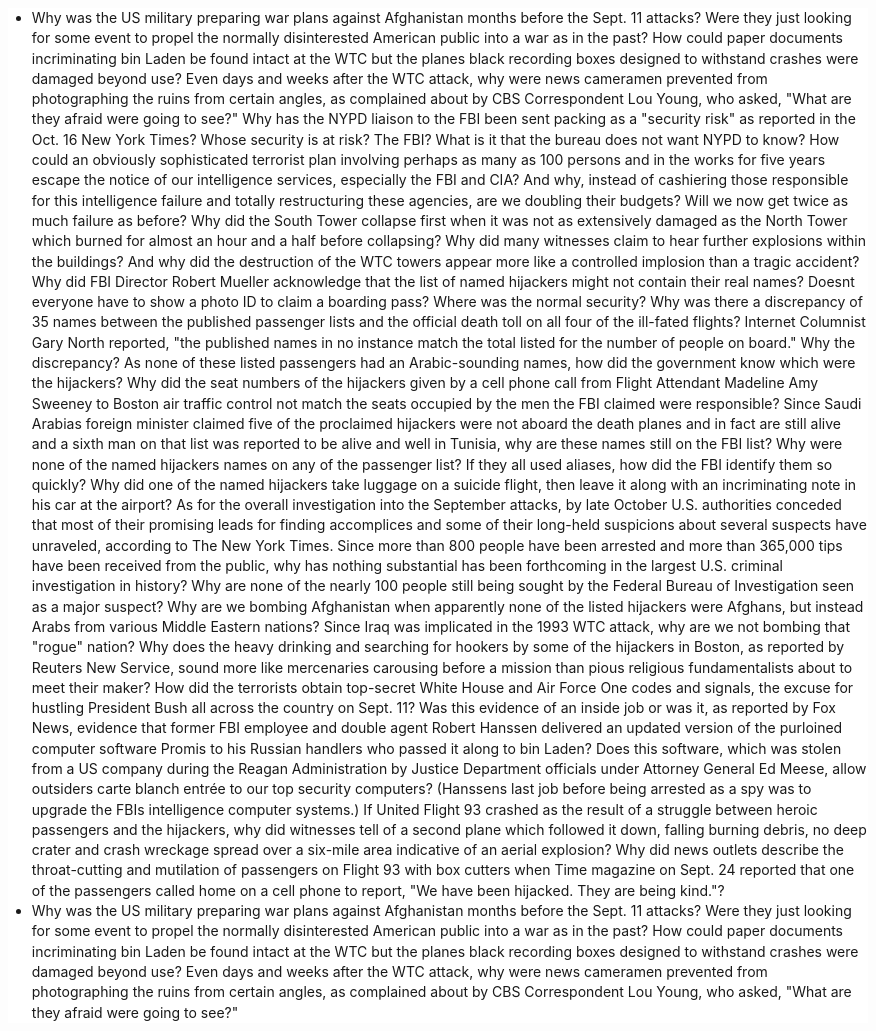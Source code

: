 * Why was the US military preparing war plans against Afghanistan months before the Sept. 11 attacks? Were they just looking for some event to propel the normally disinterested American public into a war as in the past? How could paper documents incriminating bin Laden be found intact at the WTC but the planes black recording boxes designed to withstand crashes were damaged beyond use? Even days and weeks after the WTC attack, why were news cameramen prevented from photographing the ruins from certain angles, as complained about by CBS Correspondent Lou Young, who asked, "What are they afraid were going to see?" Why has the NYPD liaison to the FBI been sent packing as a "security risk" as reported in the Oct. 16 New York Times? Whose security is at risk? The FBI? What is it that the bureau does not want NYPD to know? How could an obviously sophisticated terrorist plan involving perhaps as many as 100 persons and in the works for five years escape the notice of our intelligence services, especially the FBI and CIA? And why, instead of cashiering those responsible for this intelligence failure and totally restructuring these agencies, are we doubling their budgets? Will we now get twice as much failure as before? Why did the South Tower collapse first when it was not as extensively damaged as the North Tower which burned for almost an hour and a half before collapsing? Why did many witnesses claim to hear further explosions within the buildings? And why did the destruction of the WTC towers appear more like a controlled implosion than a tragic accident? Why did FBI Director Robert Mueller acknowledge that the list of named hijackers might not contain their real names? Doesnt everyone have to show a photo ID to claim a boarding pass? Where was the normal security? Why was there a discrepancy of 35 names between the published passenger lists and the official death toll on all four of the ill-fated flights? Internet Columnist Gary North reported, "the published names in no instance match the total listed for the number of people on board." Why the discrepancy? As none of these listed passengers had an Arabic-sounding names, how did the government know which were the hijackers? Why did the seat numbers of the hijackers given by a cell phone call from Flight Attendant Madeline Amy Sweeney to Boston air traffic control not match the seats occupied by the men the FBI claimed were responsible? Since Saudi Arabias foreign minister claimed five of the proclaimed hijackers were not aboard the death planes and in fact are still alive and a sixth man on that list was reported to be alive and well in Tunisia, why are these names still on the FBI list? Why were none of the named hijackers names on any of the passenger list? If they all used aliases, how did the FBI identify them so quickly? Why did one of the named hijackers take luggage on a suicide flight, then leave it along with an incriminating note in his car at the airport? As for the overall investigation into the September attacks, by late October U.S. authorities conceded that most of their promising leads for finding accomplices and some of their long-held suspicions about several suspects have unraveled, according to The New York Times. Since more than 800 people have been arrested and more than 365,000 tips have been received from the public, why has nothing substantial has been forthcoming in the largest U.S. criminal investigation in history? Why are none of the nearly 100 people still being sought by the Federal Bureau of Investigation seen as a major suspect? Why are we bombing Afghanistan when apparently none of the listed hijackers were Afghans, but instead Arabs from various Middle Eastern nations? Since Iraq was implicated in the 1993 WTC attack, why are we not bombing that "rogue" nation? Why does the heavy drinking and searching for hookers by some of the hijackers in Boston, as reported by Reuters New Service, sound more like mercenaries carousing before a mission than pious religious fundamentalists about to meet their maker? How did the terrorists obtain top-secret White House and Air Force One codes and signals, the excuse for hustling President Bush all across the country on Sept. 11? Was this evidence of an inside job or was it, as reported by Fox News, evidence that former FBI employee and double agent Robert Hanssen delivered an updated version of the purloined computer software Promis to his Russian handlers who passed it along to bin Laden? Does this software, which was stolen from a US company during the Reagan Administration by Justice Department officials under Attorney General Ed Meese, allow outsiders carte blanch entrée to our top security computers? (Hanssens last job before being arrested as a spy was to upgrade the FBIs intelligence computer systems.) If United Flight 93 crashed as the result of a struggle between heroic passengers and the hijackers, why did witnesses tell of a second plane which followed it down, falling burning debris, no deep crater and crash wreckage spread over a six-mile area indicative of an aerial explosion? Why did news outlets describe the throat-cutting and mutilation of passengers on Flight 93 with box cutters when Time magazine on Sept. 24 reported that one of the passengers called home on a cell phone to report, "We have been hijacked. They are being kind."?
* Why was the US military preparing war plans against Afghanistan months before the Sept. 11 attacks? Were they just looking for some event to propel the normally disinterested American public into a war as in the past?
How could paper documents incriminating bin Laden be found intact at the WTC but the planes black recording boxes designed to withstand crashes were damaged beyond use?
Even days and weeks after the WTC attack, why were news cameramen prevented from photographing the ruins from certain angles, as complained about by CBS Correspondent Lou Young, who asked, "What are they afraid were going to see?"